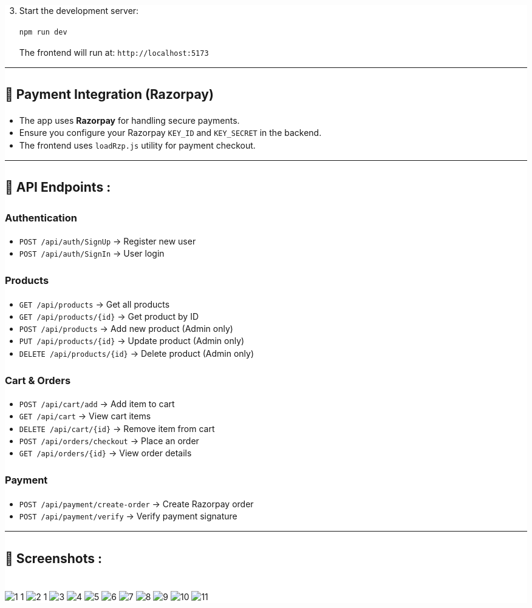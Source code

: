 3. Start the development server:
   ```bash
   npm run dev
   ```
   The frontend will run at: `http://localhost:5173`

---

## 🔑 Payment Integration (Razorpay)

- The app uses **Razorpay** for handling secure payments.  
- Ensure you configure your Razorpay `KEY_ID` and `KEY_SECRET` in the backend.  
- The frontend uses `loadRzp.js` utility for payment checkout.  

---

## 📡 API Endpoints :

### Authentication
- `POST /api/auth/SignUp` → Register new user  
- `POST /api/auth/SignIn` → User login  

### Products
- `GET /api/products` → Get all products  
- `GET /api/products/{id}` → Get product by ID  
- `POST /api/products` → Add new product (Admin only)  
- `PUT /api/products/{id}` → Update product (Admin only)  
- `DELETE /api/products/{id}` → Delete product (Admin only)  

### Cart & Orders
- `POST /api/cart/add` → Add item to cart  
- `GET /api/cart` → View cart items  
- `DELETE /api/cart/{id}` → Remove item from cart  
- `POST /api/orders/checkout` → Place an order  
- `GET /api/orders/{id}` → View order details  

### Payment
- `POST /api/payment/create-order` → Create Razorpay order  
- `POST /api/payment/verify` → Verify payment signature  

---

## 📸 Screenshots :
<br>
<img width="1307" height="741" alt="1 1" src="https://github.com/user-attachments/assets/4972570e-df6e-425d-81a8-5b0abcca17e2" />
<img width="1920" height="877" alt="2 1" src="https://github.com/user-attachments/assets/c8e5b9ec-0c2c-402d-bda8-5b0ae5e15681" />
<img width="1920" height="877" alt="3" src="https://github.com/user-attachments/assets/8e4f23f9-9f9f-4353-a6b0-4f6b56376315" />
<img width="1920" height="875" alt="4" src="https://github.com/user-attachments/assets/62ca10a7-cc07-461e-8aff-7d9a3b188c60" />
<img width="1918" height="522" alt="5" src="https://github.com/user-attachments/assets/df6a4b4e-4374-4c12-b516-10ba470edfb9" />
<img width="1920" height="877" alt="6" src="https://github.com/user-attachments/assets/4e487d09-7198-4210-8746-ed3cffeae8e2" />
<img width="1920" height="877" alt="7" src="https://github.com/user-attachments/assets/6a88f20e-5fe8-48f1-9fbb-261961217b2c" />
<img width="1920" height="875" alt="8" src="https://github.com/user-attachments/assets/19aa96f7-de18-4992-b699-21a1e336649b" />
<img width="1920" height="877" alt="9" src="https://github.com/user-attachments/assets/18b923ec-9940-4a4d-ac6b-d2ce50214330" />
<img width="1920" height="877" alt="10" src="https://github.com/user-attachments/assets/54c1ad36-256f-44ce-8230-2fc7da521277" />
<img width="1920" height="881" alt="11" src="https://github.com/user-attachments/assets/0bd9cd87-9e07-40d8-9479-1e1f6f5a8b4e" />